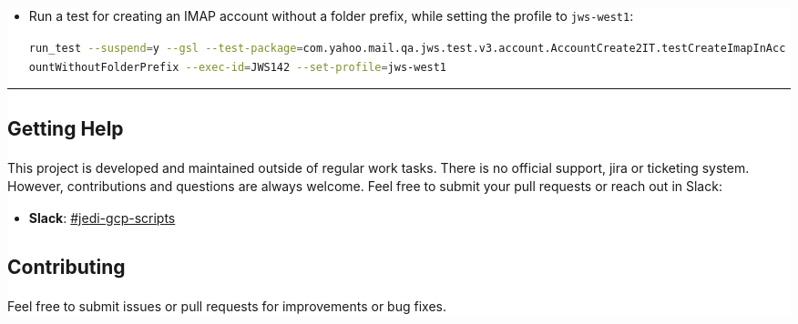 - Run a test for creating an IMAP account without a folder prefix, while setting the profile to `jws-west1`:
  ```bash
  run_test --suspend=y --gsl --test-package=com.yahoo.mail.qa.jws.test.v3.account.AccountCreate2IT.testCreateImapInAccountWithoutFolderPrefix --exec-id=JWS142 --set-profile=jws-west1
  ```

---

## Getting Help

This project is developed and maintained outside of regular work tasks. There is no official support, jira or ticketing system. However, contributions and questions are always welcome. Feel free to submit your pull requests or reach out in Slack:
- **Slack**: [#jedi-gcp-scripts](https://ouryahoo.enterprise.slack.com/archives/C08S00552DN)

## Contributing

Feel free to submit issues or pull requests for improvements or bug fixes.

